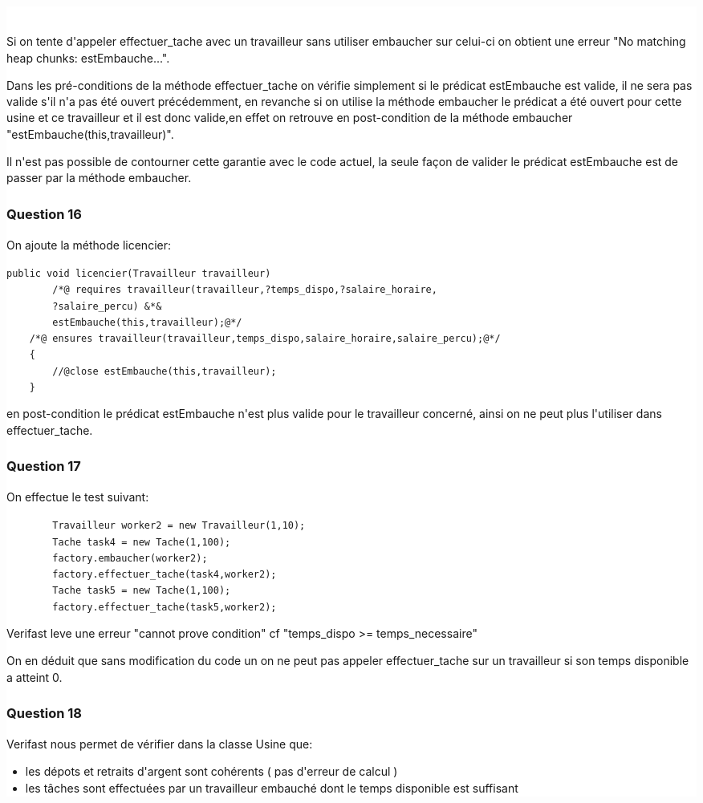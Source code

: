 ```
	
```
Si on tente d'appeler effectuer_tache avec un travailleur sans utiliser embaucher sur celui-ci on obtient une erreur "No matching heap chunks: estEmbauche...".

Dans les pré-conditions de la méthode effectuer_tache on vérifie simplement si le prédicat estEmbauche est valide, il ne sera pas valide s'il n'a pas été ouvert précédemment, en revanche si on utilise la méthode embaucher le prédicat a été ouvert pour cette usine et ce travailleur et il est donc valide,en effet on retrouve en post-condition de la méthode embaucher "estEmbauche(this,travailleur)".

Il n'est pas possible de contourner cette garantie avec le code actuel, la seule façon de valider le prédicat estEmbauche est de passer par la méthode embaucher.

### Question 16

On ajoute la méthode licencier:

```
public void licencier(Travailleur travailleur)
		/*@ requires travailleur(travailleur,?temps_dispo,?salaire_horaire,
		?salaire_percu) &*&
		estEmbauche(this,travailleur);@*/
	/*@ ensures travailleur(travailleur,temps_dispo,salaire_horaire,salaire_percu);@*/
	{
		//@close estEmbauche(this,travailleur);
	}
```

en post-condition le prédicat estEmbauche n'est plus valide pour le travailleur concerné, ainsi on ne peut plus l'utiliser dans effectuer_tache.

### Question 17

On effectue le test suivant:

```
		Travailleur worker2 = new Travailleur(1,10);
		Tache task4 = new Tache(1,100);
		factory.embaucher(worker2);
		factory.effectuer_tache(task4,worker2);
		Tache task5 = new Tache(1,100);
		factory.effectuer_tache(task5,worker2);
```
Verifast leve une erreur "cannot prove condition" cf "temps_dispo >= temps_necessaire"

On en déduit que sans modification du code un on ne peut pas appeler effectuer_tache sur un travailleur si son temps disponible a atteint 0.

### Question 18

Verifast nous permet de vérifier dans la classe Usine que:

- les dépots et retraits d'argent sont cohérents ( pas d'erreur de calcul )
- les tâches sont effectuées par un travailleur embauché dont le temps disponible est suffisant
